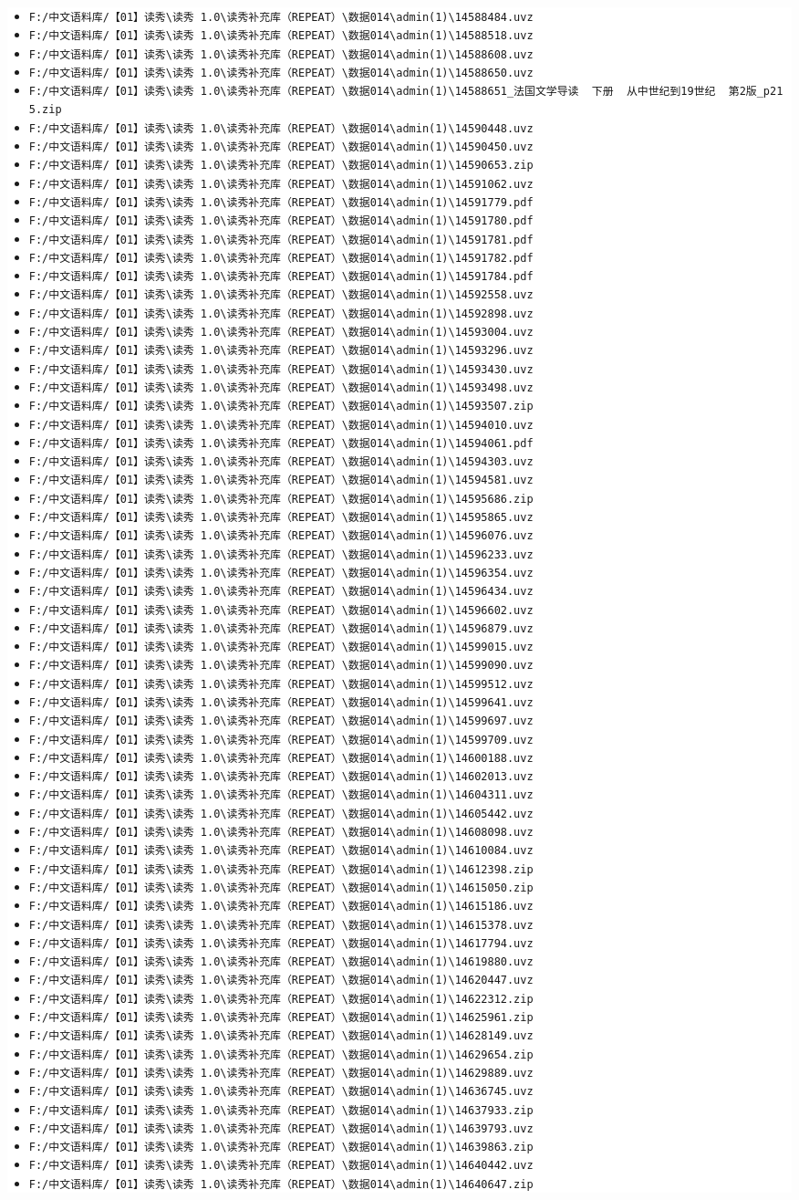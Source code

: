 - `F:/中文语料库/【01】读秀\读秀 1.0\读秀补充库（REPEAT）\数据014\admin(1)\14588484.uvz`
- `F:/中文语料库/【01】读秀\读秀 1.0\读秀补充库（REPEAT）\数据014\admin(1)\14588518.uvz`
- `F:/中文语料库/【01】读秀\读秀 1.0\读秀补充库（REPEAT）\数据014\admin(1)\14588608.uvz`
- `F:/中文语料库/【01】读秀\读秀 1.0\读秀补充库（REPEAT）\数据014\admin(1)\14588650.uvz`
- `F:/中文语料库/【01】读秀\读秀 1.0\读秀补充库（REPEAT）\数据014\admin(1)\14588651_法国文学导读  下册  从中世纪到19世纪  第2版_p215.zip`
- `F:/中文语料库/【01】读秀\读秀 1.0\读秀补充库（REPEAT）\数据014\admin(1)\14590448.uvz`
- `F:/中文语料库/【01】读秀\读秀 1.0\读秀补充库（REPEAT）\数据014\admin(1)\14590450.uvz`
- `F:/中文语料库/【01】读秀\读秀 1.0\读秀补充库（REPEAT）\数据014\admin(1)\14590653.zip`
- `F:/中文语料库/【01】读秀\读秀 1.0\读秀补充库（REPEAT）\数据014\admin(1)\14591062.uvz`
- `F:/中文语料库/【01】读秀\读秀 1.0\读秀补充库（REPEAT）\数据014\admin(1)\14591779.pdf`
- `F:/中文语料库/【01】读秀\读秀 1.0\读秀补充库（REPEAT）\数据014\admin(1)\14591780.pdf`
- `F:/中文语料库/【01】读秀\读秀 1.0\读秀补充库（REPEAT）\数据014\admin(1)\14591781.pdf`
- `F:/中文语料库/【01】读秀\读秀 1.0\读秀补充库（REPEAT）\数据014\admin(1)\14591782.pdf`
- `F:/中文语料库/【01】读秀\读秀 1.0\读秀补充库（REPEAT）\数据014\admin(1)\14591784.pdf`
- `F:/中文语料库/【01】读秀\读秀 1.0\读秀补充库（REPEAT）\数据014\admin(1)\14592558.uvz`
- `F:/中文语料库/【01】读秀\读秀 1.0\读秀补充库（REPEAT）\数据014\admin(1)\14592898.uvz`
- `F:/中文语料库/【01】读秀\读秀 1.0\读秀补充库（REPEAT）\数据014\admin(1)\14593004.uvz`
- `F:/中文语料库/【01】读秀\读秀 1.0\读秀补充库（REPEAT）\数据014\admin(1)\14593296.uvz`
- `F:/中文语料库/【01】读秀\读秀 1.0\读秀补充库（REPEAT）\数据014\admin(1)\14593430.uvz`
- `F:/中文语料库/【01】读秀\读秀 1.0\读秀补充库（REPEAT）\数据014\admin(1)\14593498.uvz`
- `F:/中文语料库/【01】读秀\读秀 1.0\读秀补充库（REPEAT）\数据014\admin(1)\14593507.zip`
- `F:/中文语料库/【01】读秀\读秀 1.0\读秀补充库（REPEAT）\数据014\admin(1)\14594010.uvz`
- `F:/中文语料库/【01】读秀\读秀 1.0\读秀补充库（REPEAT）\数据014\admin(1)\14594061.pdf`
- `F:/中文语料库/【01】读秀\读秀 1.0\读秀补充库（REPEAT）\数据014\admin(1)\14594303.uvz`
- `F:/中文语料库/【01】读秀\读秀 1.0\读秀补充库（REPEAT）\数据014\admin(1)\14594581.uvz`
- `F:/中文语料库/【01】读秀\读秀 1.0\读秀补充库（REPEAT）\数据014\admin(1)\14595686.zip`
- `F:/中文语料库/【01】读秀\读秀 1.0\读秀补充库（REPEAT）\数据014\admin(1)\14595865.uvz`
- `F:/中文语料库/【01】读秀\读秀 1.0\读秀补充库（REPEAT）\数据014\admin(1)\14596076.uvz`
- `F:/中文语料库/【01】读秀\读秀 1.0\读秀补充库（REPEAT）\数据014\admin(1)\14596233.uvz`
- `F:/中文语料库/【01】读秀\读秀 1.0\读秀补充库（REPEAT）\数据014\admin(1)\14596354.uvz`
- `F:/中文语料库/【01】读秀\读秀 1.0\读秀补充库（REPEAT）\数据014\admin(1)\14596434.uvz`
- `F:/中文语料库/【01】读秀\读秀 1.0\读秀补充库（REPEAT）\数据014\admin(1)\14596602.uvz`
- `F:/中文语料库/【01】读秀\读秀 1.0\读秀补充库（REPEAT）\数据014\admin(1)\14596879.uvz`
- `F:/中文语料库/【01】读秀\读秀 1.0\读秀补充库（REPEAT）\数据014\admin(1)\14599015.uvz`
- `F:/中文语料库/【01】读秀\读秀 1.0\读秀补充库（REPEAT）\数据014\admin(1)\14599090.uvz`
- `F:/中文语料库/【01】读秀\读秀 1.0\读秀补充库（REPEAT）\数据014\admin(1)\14599512.uvz`
- `F:/中文语料库/【01】读秀\读秀 1.0\读秀补充库（REPEAT）\数据014\admin(1)\14599641.uvz`
- `F:/中文语料库/【01】读秀\读秀 1.0\读秀补充库（REPEAT）\数据014\admin(1)\14599697.uvz`
- `F:/中文语料库/【01】读秀\读秀 1.0\读秀补充库（REPEAT）\数据014\admin(1)\14599709.uvz`
- `F:/中文语料库/【01】读秀\读秀 1.0\读秀补充库（REPEAT）\数据014\admin(1)\14600188.uvz`
- `F:/中文语料库/【01】读秀\读秀 1.0\读秀补充库（REPEAT）\数据014\admin(1)\14602013.uvz`
- `F:/中文语料库/【01】读秀\读秀 1.0\读秀补充库（REPEAT）\数据014\admin(1)\14604311.uvz`
- `F:/中文语料库/【01】读秀\读秀 1.0\读秀补充库（REPEAT）\数据014\admin(1)\14605442.uvz`
- `F:/中文语料库/【01】读秀\读秀 1.0\读秀补充库（REPEAT）\数据014\admin(1)\14608098.uvz`
- `F:/中文语料库/【01】读秀\读秀 1.0\读秀补充库（REPEAT）\数据014\admin(1)\14610084.uvz`
- `F:/中文语料库/【01】读秀\读秀 1.0\读秀补充库（REPEAT）\数据014\admin(1)\14612398.zip`
- `F:/中文语料库/【01】读秀\读秀 1.0\读秀补充库（REPEAT）\数据014\admin(1)\14615050.zip`
- `F:/中文语料库/【01】读秀\读秀 1.0\读秀补充库（REPEAT）\数据014\admin(1)\14615186.uvz`
- `F:/中文语料库/【01】读秀\读秀 1.0\读秀补充库（REPEAT）\数据014\admin(1)\14615378.uvz`
- `F:/中文语料库/【01】读秀\读秀 1.0\读秀补充库（REPEAT）\数据014\admin(1)\14617794.uvz`
- `F:/中文语料库/【01】读秀\读秀 1.0\读秀补充库（REPEAT）\数据014\admin(1)\14619880.uvz`
- `F:/中文语料库/【01】读秀\读秀 1.0\读秀补充库（REPEAT）\数据014\admin(1)\14620447.uvz`
- `F:/中文语料库/【01】读秀\读秀 1.0\读秀补充库（REPEAT）\数据014\admin(1)\14622312.zip`
- `F:/中文语料库/【01】读秀\读秀 1.0\读秀补充库（REPEAT）\数据014\admin(1)\14625961.zip`
- `F:/中文语料库/【01】读秀\读秀 1.0\读秀补充库（REPEAT）\数据014\admin(1)\14628149.uvz`
- `F:/中文语料库/【01】读秀\读秀 1.0\读秀补充库（REPEAT）\数据014\admin(1)\14629654.zip`
- `F:/中文语料库/【01】读秀\读秀 1.0\读秀补充库（REPEAT）\数据014\admin(1)\14629889.uvz`
- `F:/中文语料库/【01】读秀\读秀 1.0\读秀补充库（REPEAT）\数据014\admin(1)\14636745.uvz`
- `F:/中文语料库/【01】读秀\读秀 1.0\读秀补充库（REPEAT）\数据014\admin(1)\14637933.zip`
- `F:/中文语料库/【01】读秀\读秀 1.0\读秀补充库（REPEAT）\数据014\admin(1)\14639793.uvz`
- `F:/中文语料库/【01】读秀\读秀 1.0\读秀补充库（REPEAT）\数据014\admin(1)\14639863.zip`
- `F:/中文语料库/【01】读秀\读秀 1.0\读秀补充库（REPEAT）\数据014\admin(1)\14640442.uvz`
- `F:/中文语料库/【01】读秀\读秀 1.0\读秀补充库（REPEAT）\数据014\admin(1)\14640647.zip`
